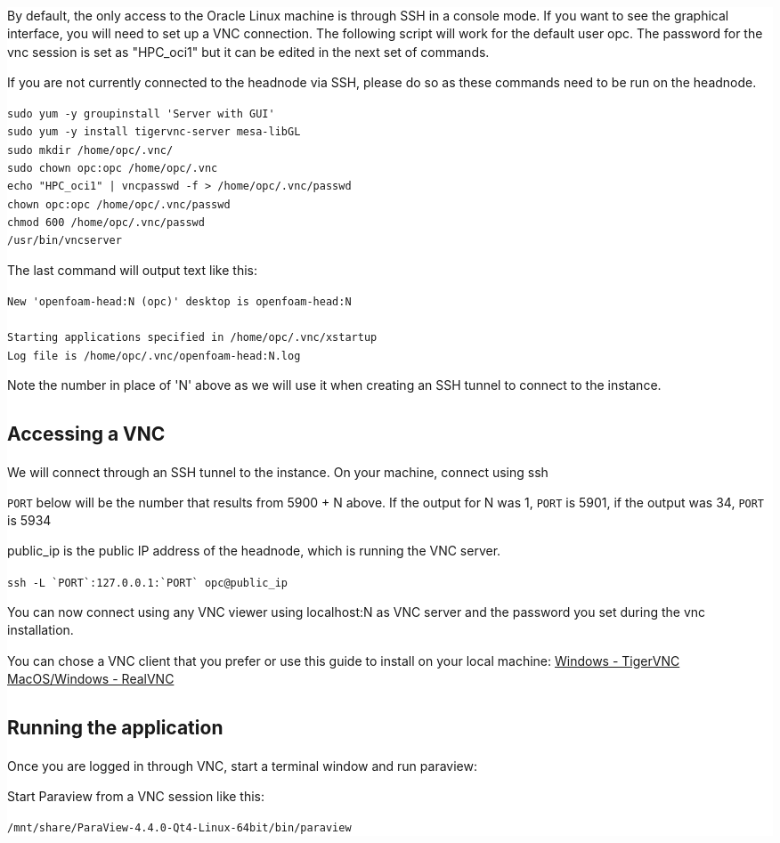 By default, the only access to the Oracle Linux machine is through SSH in a console mode. If you want to see the graphical interface, you will need to set up a VNC connection. The following script will work for the default user opc. The password for the vnc session is set as "HPC_oci1" but it can be edited in the next set of commands.

If you are not currently connected to the headnode via SSH, please do so as these commands need to be run on the headnode.

```
sudo yum -y groupinstall 'Server with GUI'
sudo yum -y install tigervnc-server mesa-libGL
sudo mkdir /home/opc/.vnc/
sudo chown opc:opc /home/opc/.vnc
echo "HPC_oci1" | vncpasswd -f > /home/opc/.vnc/passwd
chown opc:opc /home/opc/.vnc/passwd
chmod 600 /home/opc/.vnc/passwd
/usr/bin/vncserver
```

The last command will output text like this:

```
New 'openfoam-head:N (opc)' desktop is openfoam-head:N

Starting applications specified in /home/opc/.vnc/xstartup
Log file is /home/opc/.vnc/openfoam-head:N.log
```

Note the number in place of 'N' above as we will use it when creating an SSH tunnel to connect to the instance.

## Accessing a VNC
We will connect through an SSH tunnel to the instance. On your machine, connect using ssh 

`PORT` below will be the number that results from 5900 + N above. If the output for N was 1, `PORT` is 5901, if the output was 34, `PORT` is 5934

public_ip is the public IP address of the headnode, which is running the VNC server.

```
ssh -L `PORT`:127.0.0.1:`PORT` opc@public_ip
```

You can now connect using any VNC viewer using localhost:N as VNC server and the password you set during the vnc installation. 

You can chose a VNC client that you prefer or use this guide to install on your local machine: 
[Windows - TigerVNC](https://github.com/TigerVNC/tigervnc/wiki/Setup-TigerVNC-server-%28Windows%29)
[MacOS/Windows - RealVNC](https://www.realvnc.com/en/connect/download/)

## Running the application

Once you are logged in through VNC, start a terminal window and run paraview:

Start Paraview from a VNC session like this:
```
/mnt/share/ParaView-4.4.0-Qt4-Linux-64bit/bin/paraview
```
